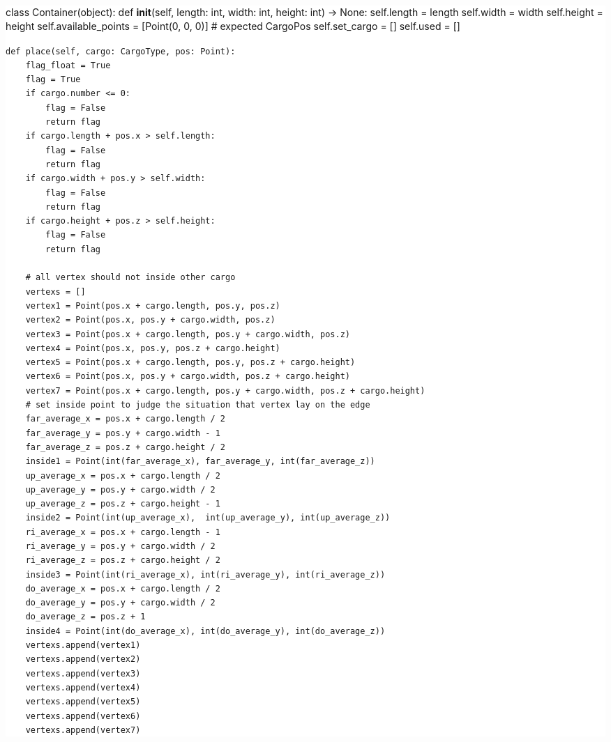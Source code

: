 class Container(object):
    def __init__(self, length: int, width: int, height: int) -> None:
        self.length = length
        self.width = width
        self.height = height
        self.available_points = [Point(0, 0, 0)]
        # expected CargoPos
        self.set_cargo = []
        self.used = []
    
    def place(self, cargo: CargoType, pos: Point):
        flag_float = True
        flag = True
        if cargo.number <= 0:
            flag = False
            return flag
        if cargo.length + pos.x > self.length:
            flag = False
            return flag
        if cargo.width + pos.y > self.width:
            flag = False
            return flag
        if cargo.height + pos.z > self.height:
            flag = False
            return flag
    
        # all vertex should not inside other cargo
        vertexs = []
        vertex1 = Point(pos.x + cargo.length, pos.y, pos.z)
        vertex2 = Point(pos.x, pos.y + cargo.width, pos.z)
        vertex3 = Point(pos.x + cargo.length, pos.y + cargo.width, pos.z)
        vertex4 = Point(pos.x, pos.y, pos.z + cargo.height)
        vertex5 = Point(pos.x + cargo.length, pos.y, pos.z + cargo.height)
        vertex6 = Point(pos.x, pos.y + cargo.width, pos.z + cargo.height)
        vertex7 = Point(pos.x + cargo.length, pos.y + cargo.width, pos.z + cargo.height)
        # set inside point to judge the situation that vertex lay on the edge
        far_average_x = pos.x + cargo.length / 2
        far_average_y = pos.y + cargo.width - 1
        far_average_z = pos.z + cargo.height / 2
        inside1 = Point(int(far_average_x), far_average_y, int(far_average_z))
        up_average_x = pos.x + cargo.length / 2
        up_average_y = pos.y + cargo.width / 2
        up_average_z = pos.z + cargo.height - 1
        inside2 = Point(int(up_average_x),  int(up_average_y), int(up_average_z))
        ri_average_x = pos.x + cargo.length - 1
        ri_average_y = pos.y + cargo.width / 2
        ri_average_z = pos.z + cargo.height / 2
        inside3 = Point(int(ri_average_x), int(ri_average_y), int(ri_average_z))
        do_average_x = pos.x + cargo.length / 2
        do_average_y = pos.y + cargo.width / 2
        do_average_z = pos.z + 1
        inside4 = Point(int(do_average_x), int(do_average_y), int(do_average_z))
        vertexs.append(vertex1)
        vertexs.append(vertex2)
        vertexs.append(vertex3)
        vertexs.append(vertex4)
        vertexs.append(vertex5)
        vertexs.append(vertex6)
        vertexs.append(vertex7)